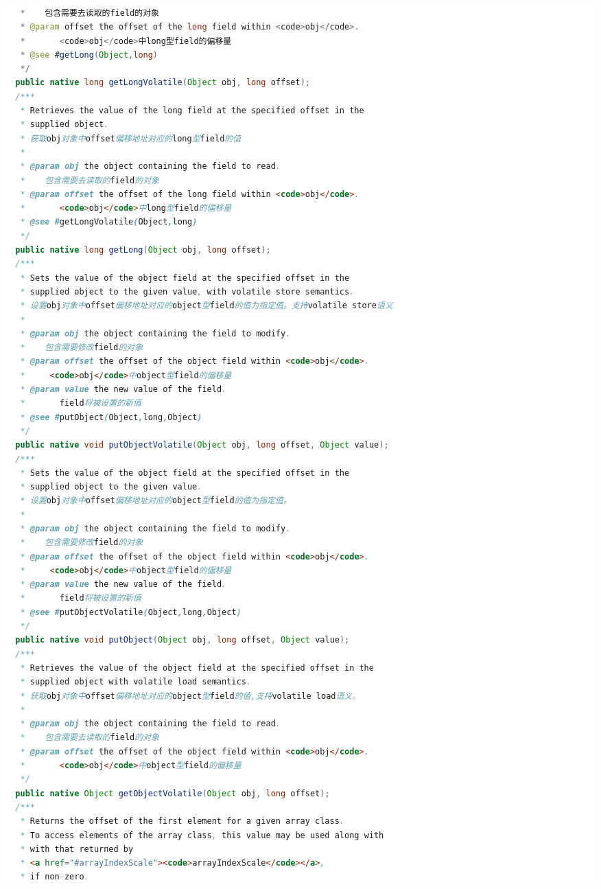 ```java
   *    包含需要去读取的field的对象
   * @param offset the offset of the long field within <code>obj</code>.
   *       <code>obj</code>中long型field的偏移量
   * @see #getLong(Object,long)
   */
  public native long getLongVolatile(Object obj, long offset);
  /***
   * Retrieves the value of the long field at the specified offset in the
   * supplied object.
   * 获取obj对象中offset偏移地址对应的long型field的值
   * 
   * @param obj the object containing the field to read.
   *    包含需要去读取的field的对象
   * @param offset the offset of the long field within <code>obj</code>.
   *       <code>obj</code>中long型field的偏移量
   * @see #getLongVolatile(Object,long)
   */
  public native long getLong(Object obj, long offset);
  /***
   * Sets the value of the object field at the specified offset in the
   * supplied object to the given value, with volatile store semantics.
   * 设置obj对象中offset偏移地址对应的object型field的值为指定值。支持volatile store语义
   * 
   * @param obj the object containing the field to modify.
   *    包含需要修改field的对象
   * @param offset the offset of the object field within <code>obj</code>.
   *     <code>obj</code>中object型field的偏移量
   * @param value the new value of the field.
   *       field将被设置的新值
   * @see #putObject(Object,long,Object)
   */
  public native void putObjectVolatile(Object obj, long offset, Object value);
  /***
   * Sets the value of the object field at the specified offset in the
   * supplied object to the given value.
   * 设置obj对象中offset偏移地址对应的object型field的值为指定值。
   * 
   * @param obj the object containing the field to modify.
   *    包含需要修改field的对象
   * @param offset the offset of the object field within <code>obj</code>.
   *     <code>obj</code>中object型field的偏移量
   * @param value the new value of the field.
   *       field将被设置的新值
   * @see #putObjectVolatile(Object,long,Object)
   */
  public native void putObject(Object obj, long offset, Object value);
  /***
   * Retrieves the value of the object field at the specified offset in the
   * supplied object with volatile load semantics.
   * 获取obj对象中offset偏移地址对应的object型field的值,支持volatile load语义。
   * 
   * @param obj the object containing the field to read.
   *    包含需要去读取的field的对象
   * @param offset the offset of the object field within <code>obj</code>.
   *       <code>obj</code>中object型field的偏移量
   */
  public native Object getObjectVolatile(Object obj, long offset);
  /***
   * Returns the offset of the first element for a given array class.
   * To access elements of the array class, this value may be used along with
   * with that returned by 
   * <a href="#arrayIndexScale"><code>arrayIndexScale</code></a>,
   * if non-zero.
```